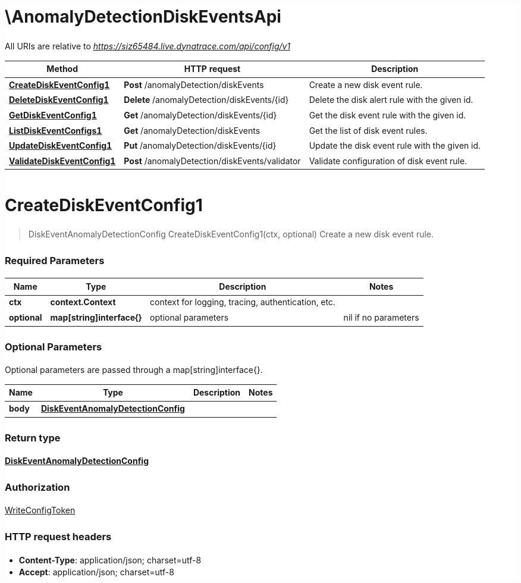 # \AnomalyDetectionDiskEventsApi

All URIs are relative to *https://siz65484.live.dynatrace.com/api/config/v1*

Method | HTTP request | Description
------------- | ------------- | -------------
[**CreateDiskEventConfig1**](AnomalyDetectionDiskEventsApi.md#CreateDiskEventConfig1) | **Post** /anomalyDetection/diskEvents | Create a new disk event rule.
[**DeleteDiskEventConfig1**](AnomalyDetectionDiskEventsApi.md#DeleteDiskEventConfig1) | **Delete** /anomalyDetection/diskEvents/{id} | Delete the disk alert rule with the given id.
[**GetDiskEventConfig1**](AnomalyDetectionDiskEventsApi.md#GetDiskEventConfig1) | **Get** /anomalyDetection/diskEvents/{id} | Get the disk event rule with the given id.
[**ListDiskEventConfigs1**](AnomalyDetectionDiskEventsApi.md#ListDiskEventConfigs1) | **Get** /anomalyDetection/diskEvents | Get the list of disk event rules.
[**UpdateDiskEventConfig1**](AnomalyDetectionDiskEventsApi.md#UpdateDiskEventConfig1) | **Put** /anomalyDetection/diskEvents/{id} | Update the disk event rule with the given id.
[**ValidateDiskEventConfig1**](AnomalyDetectionDiskEventsApi.md#ValidateDiskEventConfig1) | **Post** /anomalyDetection/diskEvents/validator | Validate configuration of disk event rule.


# **CreateDiskEventConfig1**
> DiskEventAnomalyDetectionConfig CreateDiskEventConfig1(ctx, optional)
Create a new disk event rule.



### Required Parameters

Name | Type | Description  | Notes
------------- | ------------- | ------------- | -------------
 **ctx** | **context.Context** | context for logging, tracing, authentication, etc.
 **optional** | **map[string]interface{}** | optional parameters | nil if no parameters

### Optional Parameters
Optional parameters are passed through a map[string]interface{}.

Name | Type | Description  | Notes
------------- | ------------- | ------------- | -------------
 **body** | [**DiskEventAnomalyDetectionConfig**](DiskEventAnomalyDetectionConfig.md)|  | 

### Return type

[**DiskEventAnomalyDetectionConfig**](DiskEventAnomalyDetectionConfig.md)

### Authorization

[WriteConfigToken](../README.md#WriteConfigToken)

### HTTP request headers

 - **Content-Type**: application/json; charset=utf-8
 - **Accept**: application/json; charset=utf-8
